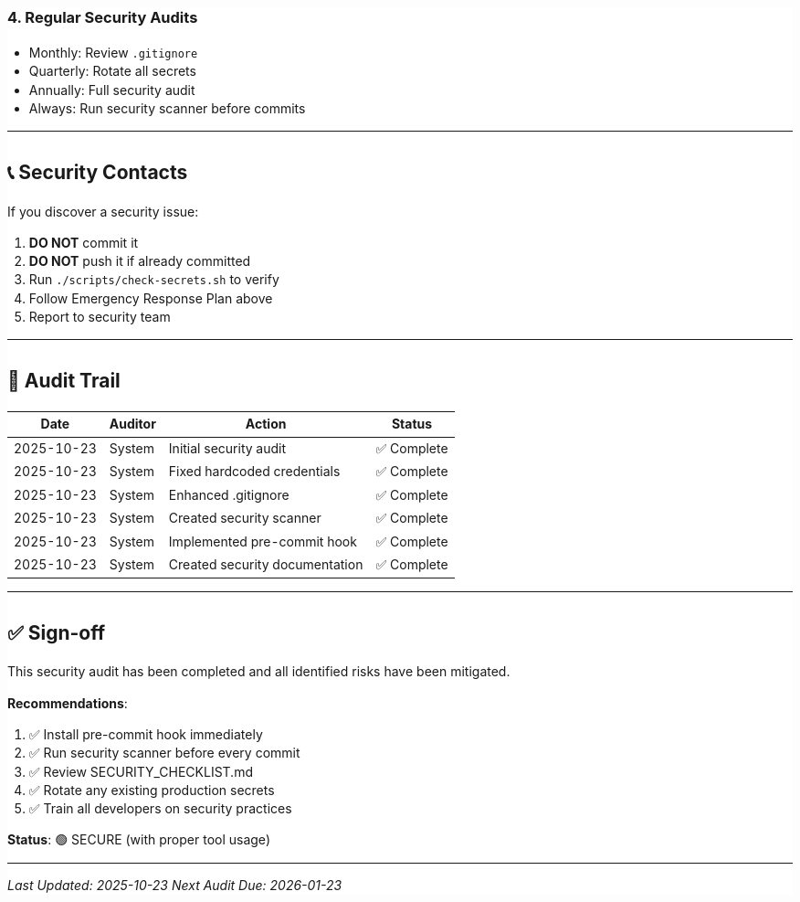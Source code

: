 ### 4. Regular Security Audits
- Monthly: Review `.gitignore`
- Quarterly: Rotate all secrets
- Annually: Full security audit
- Always: Run security scanner before commits

---

## 📞 Security Contacts

If you discover a security issue:
1. **DO NOT** commit it
2. **DO NOT** push it if already committed
3. Run `./scripts/check-secrets.sh` to verify
4. Follow Emergency Response Plan above
5. Report to security team

---

## 📝 Audit Trail

| Date | Auditor | Action | Status |
|------|---------|--------|--------|
| 2025-10-23 | System | Initial security audit | ✅ Complete |
| 2025-10-23 | System | Fixed hardcoded credentials | ✅ Complete |
| 2025-10-23 | System | Enhanced .gitignore | ✅ Complete |
| 2025-10-23 | System | Created security scanner | ✅ Complete |
| 2025-10-23 | System | Implemented pre-commit hook | ✅ Complete |
| 2025-10-23 | System | Created security documentation | ✅ Complete |

---

## ✅ Sign-off

This security audit has been completed and all identified risks have been mitigated.

**Recommendations**:
1. ✅ Install pre-commit hook immediately
2. ✅ Run security scanner before every commit
3. ✅ Review SECURITY_CHECKLIST.md
4. ✅ Rotate any existing production secrets
5. ✅ Train all developers on security practices

**Status**: 🟢 SECURE (with proper tool usage)

---

*Last Updated: 2025-10-23*
*Next Audit Due: 2026-01-23*
